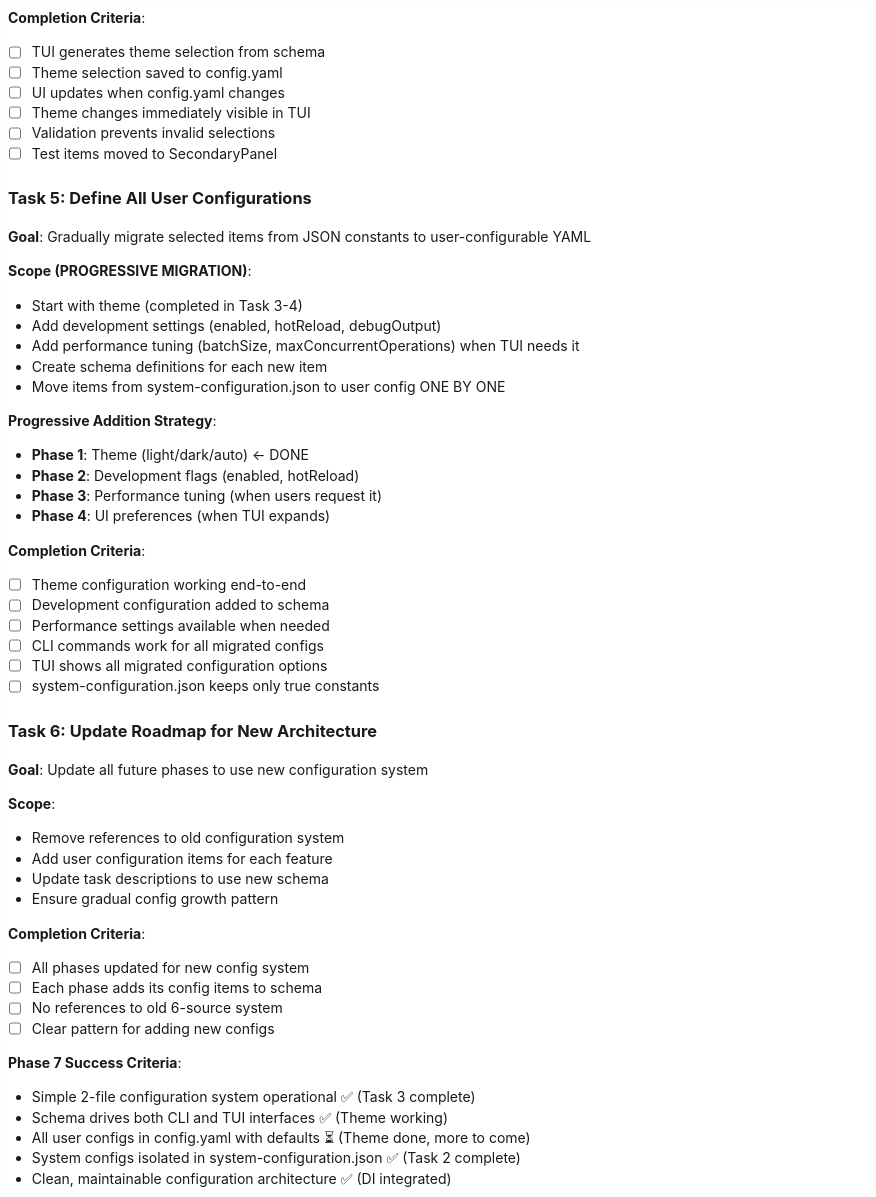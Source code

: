 **Completion Criteria**:
- [ ] TUI generates theme selection from schema
- [ ] Theme selection saved to config.yaml
- [ ] UI updates when config.yaml changes
- [ ] Theme changes immediately visible in TUI
- [ ] Validation prevents invalid selections
- [ ] Test items moved to SecondaryPanel

### Task 5: Define All User Configurations

**Goal**: Gradually migrate selected items from JSON constants to user-configurable YAML

**Scope (PROGRESSIVE MIGRATION)**:
- Start with theme (completed in Task 3-4)
- Add development settings (enabled, hotReload, debugOutput) 
- Add performance tuning (batchSize, maxConcurrentOperations) when TUI needs it
- Create schema definitions for each new item
- Move items from system-configuration.json to user config ONE BY ONE

**Progressive Addition Strategy**:
- **Phase 1**: Theme (light/dark/auto) ← DONE
- **Phase 2**: Development flags (enabled, hotReload) 
- **Phase 3**: Performance tuning (when users request it)
- **Phase 4**: UI preferences (when TUI expands)

**Completion Criteria**:
- [ ] Theme configuration working end-to-end
- [ ] Development configuration added to schema
- [ ] Performance settings available when needed
- [ ] CLI commands work for all migrated configs
- [ ] TUI shows all migrated configuration options
- [ ] system-configuration.json keeps only true constants

### Task 6: Update Roadmap for New Architecture

**Goal**: Update all future phases to use new configuration system

**Scope**:
- Remove references to old configuration system
- Add user configuration items for each feature
- Update task descriptions to use new schema
- Ensure gradual config growth pattern

**Completion Criteria**:
- [ ] All phases updated for new config system
- [ ] Each phase adds its config items to schema
- [ ] No references to old 6-source system
- [ ] Clear pattern for adding new configs

**Phase 7 Success Criteria**:
- Simple 2-file configuration system operational ✅ (Task 3 complete)
- Schema drives both CLI and TUI interfaces ✅ (Theme working)
- All user configs in config.yaml with defaults ⏳ (Theme done, more to come)
- System configs isolated in system-configuration.json ✅ (Task 2 complete)
- Clean, maintainable configuration architecture ✅ (DI integrated)
